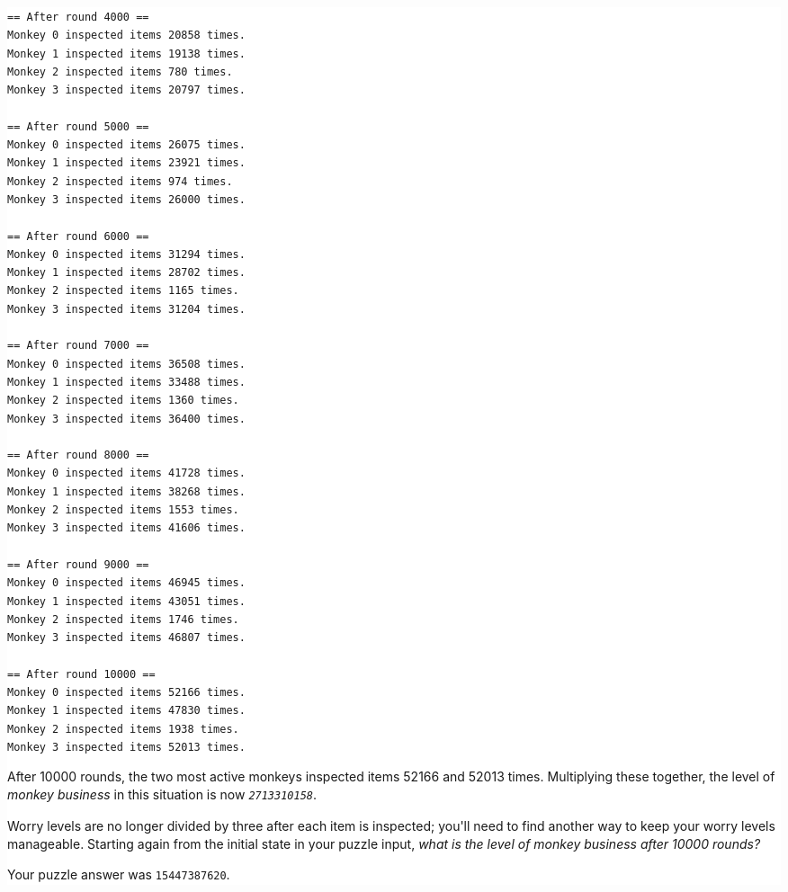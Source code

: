     == After round 4000 ==
    Monkey 0 inspected items 20858 times.
    Monkey 1 inspected items 19138 times.
    Monkey 2 inspected items 780 times.
    Monkey 3 inspected items 20797 times.
    
    == After round 5000 ==
    Monkey 0 inspected items 26075 times.
    Monkey 1 inspected items 23921 times.
    Monkey 2 inspected items 974 times.
    Monkey 3 inspected items 26000 times.
    
    == After round 6000 ==
    Monkey 0 inspected items 31294 times.
    Monkey 1 inspected items 28702 times.
    Monkey 2 inspected items 1165 times.
    Monkey 3 inspected items 31204 times.
    
    == After round 7000 ==
    Monkey 0 inspected items 36508 times.
    Monkey 1 inspected items 33488 times.
    Monkey 2 inspected items 1360 times.
    Monkey 3 inspected items 36400 times.
    
    == After round 8000 ==
    Monkey 0 inspected items 41728 times.
    Monkey 1 inspected items 38268 times.
    Monkey 2 inspected items 1553 times.
    Monkey 3 inspected items 41606 times.
    
    == After round 9000 ==
    Monkey 0 inspected items 46945 times.
    Monkey 1 inspected items 43051 times.
    Monkey 2 inspected items 1746 times.
    Monkey 3 inspected items 46807 times.
    
    == After round 10000 ==
    Monkey 0 inspected items 52166 times.
    Monkey 1 inspected items 47830 times.
    Monkey 2 inspected items 1938 times.
    Monkey 3 inspected items 52013 times.
    

After 10000 rounds, the two most active monkeys inspected items 52166 and 52013 times. Multiplying these together, the level of _monkey business_ in this situation is now _`2713310158`_.

Worry levels are no longer divided by three after each item is inspected; you'll need to find another way to keep your worry levels manageable. Starting again from the initial state in your puzzle input, _what is the level of monkey business after 10000 rounds?_

Your puzzle answer was `15447387620`.